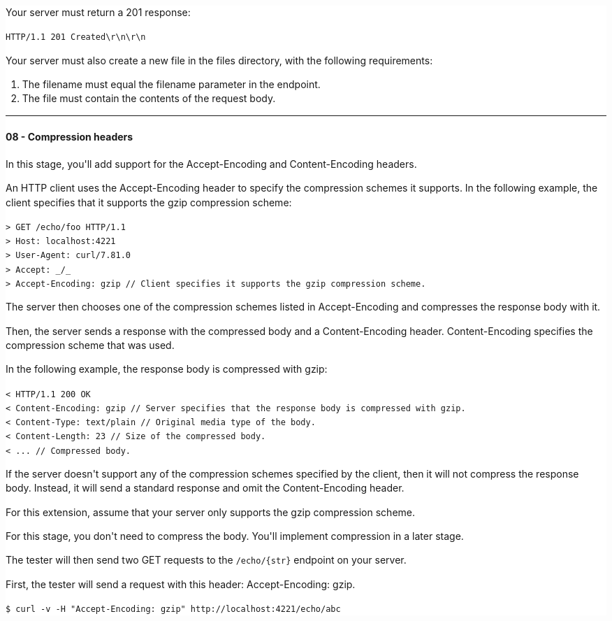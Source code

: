 Your server must return a 201 response:

```
HTTP/1.1 201 Created\r\n\r\n
```

Your server must also create a new file in the files directory, with the following requirements:

1. The filename must equal the filename parameter in the endpoint.
2. The file must contain the contents of the request body.



---

#### 08 -  Compression headers

In this stage, you'll add support for the Accept-Encoding and Content-Encoding headers.

An HTTP client uses the Accept-Encoding header to specify the compression schemes it supports. In the following example, the client specifies that it supports the gzip compression scheme:

```
> GET /echo/foo HTTP/1.1
> Host: localhost:4221
> User-Agent: curl/7.81.0
> Accept: _/_
> Accept-Encoding: gzip // Client specifies it supports the gzip compression scheme.
```

The server then chooses one of the compression schemes listed in Accept-Encoding and compresses the response body with it.

Then, the server sends a response with the compressed body and a Content-Encoding header. Content-Encoding specifies the compression scheme that was used.

In the following example, the response body is compressed with gzip:

```
< HTTP/1.1 200 OK
< Content-Encoding: gzip // Server specifies that the response body is compressed with gzip.
< Content-Type: text/plain // Original media type of the body.
< Content-Length: 23 // Size of the compressed body.
< ... // Compressed body.
```

If the server doesn't support any of the compression schemes specified by the client, then it will not compress the response body. Instead, it will send a standard response and omit the Content-Encoding header.

For this extension, assume that your server only supports the gzip compression scheme.

For this stage, you don't need to compress the body. You'll implement compression in a later stage.

The tester will then send two GET requests to the `/echo/{str}` endpoint on your server.

First, the tester will send a request with this header: Accept-Encoding: gzip.

```
$ curl -v -H "Accept-Encoding: gzip" http://localhost:4221/echo/abc
```
